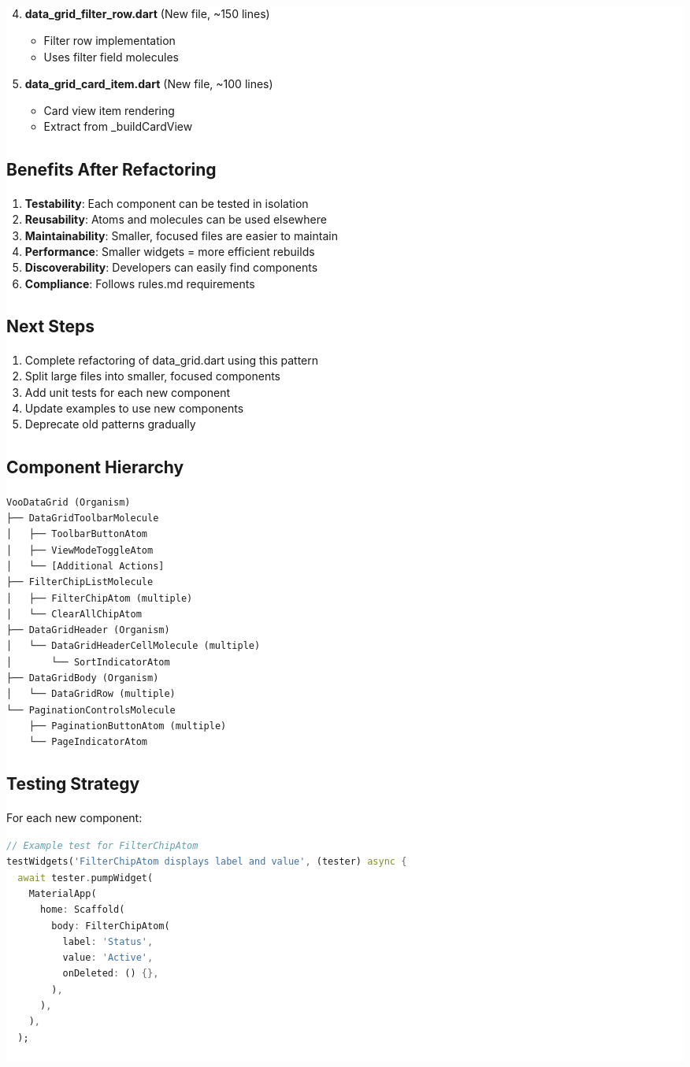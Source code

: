 4. **data_grid_filter_row.dart** (New file, ~150 lines)
   - Filter row implementation
   - Uses filter field molecules

5. **data_grid_card_item.dart** (New file, ~100 lines)
   - Card view item rendering
   - Extract from _buildCardView

## Benefits After Refactoring

1. **Testability**: Each component can be tested in isolation
2. **Reusability**: Atoms and molecules can be used elsewhere
3. **Maintainability**: Smaller, focused files are easier to maintain
4. **Performance**: Smaller widgets = more efficient rebuilds
5. **Discoverability**: Developers can easily find components
6. **Compliance**: Follows rules.md requirements

## Next Steps

1. Complete refactoring of data_grid.dart using this pattern
2. Split large files into smaller, focused components
3. Add unit tests for each new component
4. Update examples to use new components
5. Deprecate old patterns gradually

## Component Hierarchy

```
VooDataGrid (Organism)
├── DataGridToolbarMolecule
│   ├── ToolbarButtonAtom
│   ├── ViewModeToggleAtom
│   └── [Additional Actions]
├── FilterChipListMolecule
│   ├── FilterChipAtom (multiple)
│   └── ClearAllChipAtom
├── DataGridHeader (Organism)
│   └── DataGridHeaderCellMolecule (multiple)
│       └── SortIndicatorAtom
├── DataGridBody (Organism)
│   └── DataGridRow (multiple)
└── PaginationControlsMolecule
    ├── PaginationButtonAtom (multiple)
    └── PageIndicatorAtom
```

## Testing Strategy

For each new component:
```dart
// Example test for FilterChipAtom
testWidgets('FilterChipAtom displays label and value', (tester) async {
  await tester.pumpWidget(
    MaterialApp(
      home: Scaffold(
        body: FilterChipAtom(
          label: 'Status',
          value: 'Active',
          onDeleted: () {},
        ),
      ),
    ),
  );
  
```